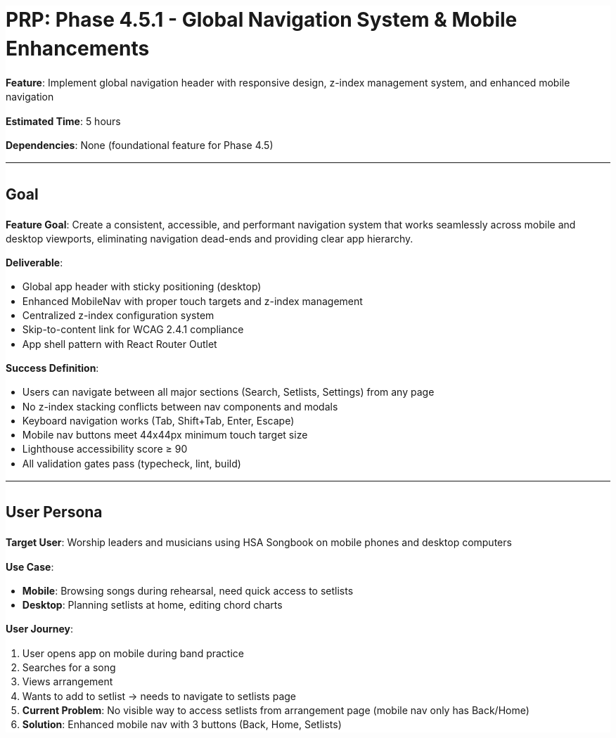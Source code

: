 # PRP: Phase 4.5.1 - Global Navigation System & Mobile Enhancements

**Feature**: Implement global navigation header with responsive design, z-index management system, and enhanced mobile navigation

**Estimated Time**: 5 hours

**Dependencies**: None (foundational feature for Phase 4.5)

---

## Goal

**Feature Goal**: Create a consistent, accessible, and performant navigation system that works seamlessly across mobile and desktop viewports, eliminating navigation dead-ends and providing clear app hierarchy.

**Deliverable**:
- Global app header with sticky positioning (desktop)
- Enhanced MobileNav with proper touch targets and z-index management
- Centralized z-index configuration system
- Skip-to-content link for WCAG 2.4.1 compliance
- App shell pattern with React Router Outlet

**Success Definition**:
- Users can navigate between all major sections (Search, Setlists, Settings) from any page
- No z-index stacking conflicts between nav components and modals
- Keyboard navigation works (Tab, Shift+Tab, Enter, Escape)
- Mobile nav buttons meet 44x44px minimum touch target size
- Lighthouse accessibility score ≥ 90
- All validation gates pass (typecheck, lint, build)

---

## User Persona

**Target User**: Worship leaders and musicians using HSA Songbook on mobile phones and desktop computers

**Use Case**:
- **Mobile**: Browsing songs during rehearsal, need quick access to setlists
- **Desktop**: Planning setlists at home, editing chord charts

**User Journey**:
1. User opens app on mobile during band practice
2. Searches for a song
3. Views arrangement
4. Wants to add to setlist → needs to navigate to setlists page
5. **Current Problem**: No visible way to access setlists from arrangement page (mobile nav only has Back/Home)
6. **Solution**: Enhanced mobile nav with 3 buttons (Back, Home, Setlists)
